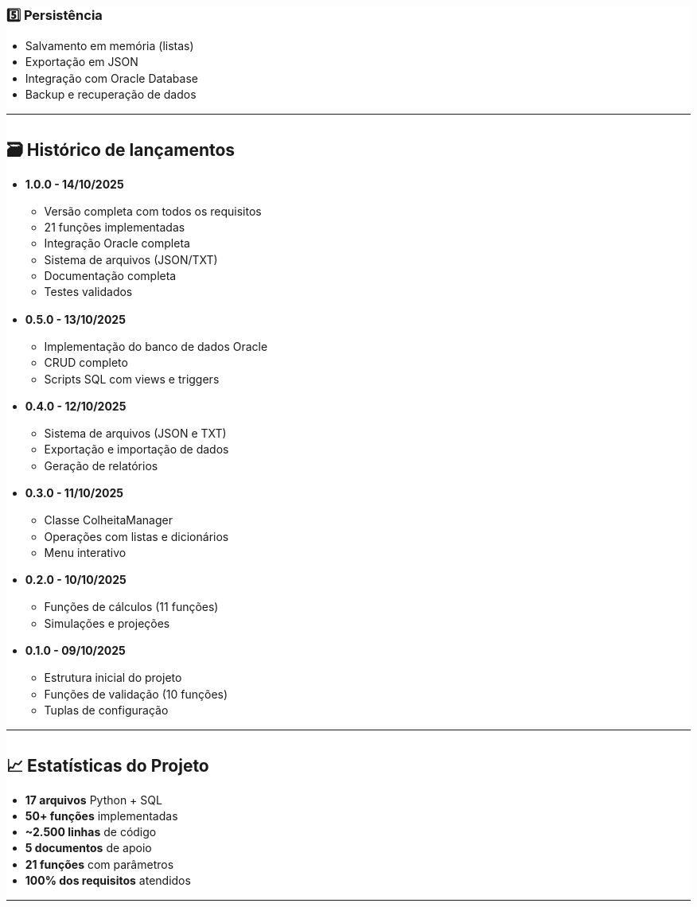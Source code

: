 ### 5️⃣ Persistência
- Salvamento em memória (listas)
- Exportação em JSON
- Integração com Oracle Database
- Backup e recuperação de dados

---

## 🗃 Histórico de lançamentos

* **1.0.0 - 14/10/2025**
    * Versão completa com todos os requisitos
    * 21 funções implementadas
    * Integração Oracle completa
    * Sistema de arquivos (JSON/TXT)
    * Documentação completa
    * Testes validados

* **0.5.0 - 13/10/2025**
    * Implementação do banco de dados Oracle
    * CRUD completo
    * Scripts SQL com views e triggers

* **0.4.0 - 12/10/2025**
    * Sistema de arquivos (JSON e TXT)
    * Exportação e importação de dados
    * Geração de relatórios

* **0.3.0 - 11/10/2025**
    * Classe ColheitaManager
    * Operações com listas e dicionários
    * Menu interativo

* **0.2.0 - 10/10/2025**
    * Funções de cálculos (11 funções)
    * Simulações e projeções

* **0.1.0 - 09/10/2025**
    * Estrutura inicial do projeto
    * Funções de validação (10 funções)
    * Tuplas de configuração

---

## 📈 Estatísticas do Projeto

- **17 arquivos** Python + SQL
- **50+ funções** implementadas
- **~2.500 linhas** de código
- **5 documentos** de apoio
- **21 funções** com parâmetros
- **100% dos requisitos** atendidos

---